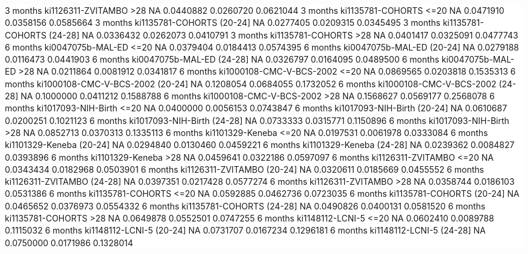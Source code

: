3 months    ki1126311-ZVITAMBO         >28                  NA                0.0440882   0.0260720   0.0621044
3 months    ki1135781-COHORTS          <=20                 NA                0.0471910   0.0358156   0.0585664
3 months    ki1135781-COHORTS          (20-24]              NA                0.0277405   0.0209315   0.0345495
3 months    ki1135781-COHORTS          (24-28]              NA                0.0336432   0.0262073   0.0410791
3 months    ki1135781-COHORTS          >28                  NA                0.0401417   0.0325091   0.0477743
6 months    ki0047075b-MAL-ED          <=20                 NA                0.0379404   0.0184413   0.0574395
6 months    ki0047075b-MAL-ED          (20-24]              NA                0.0279188   0.0116473   0.0441903
6 months    ki0047075b-MAL-ED          (24-28]              NA                0.0326797   0.0164095   0.0489500
6 months    ki0047075b-MAL-ED          >28                  NA                0.0211864   0.0081912   0.0341817
6 months    ki1000108-CMC-V-BCS-2002   <=20                 NA                0.0869565   0.0203818   0.1535313
6 months    ki1000108-CMC-V-BCS-2002   (20-24]              NA                0.1208054   0.0684055   0.1732052
6 months    ki1000108-CMC-V-BCS-2002   (24-28]              NA                0.1000000   0.0411212   0.1588788
6 months    ki1000108-CMC-V-BCS-2002   >28                  NA                0.1568627   0.0569177   0.2568078
6 months    ki1017093-NIH-Birth        <=20                 NA                0.0400000   0.0056153   0.0743847
6 months    ki1017093-NIH-Birth        (20-24]              NA                0.0610687   0.0200251   0.1021123
6 months    ki1017093-NIH-Birth        (24-28]              NA                0.0733333   0.0315771   0.1150896
6 months    ki1017093-NIH-Birth        >28                  NA                0.0852713   0.0370313   0.1335113
6 months    ki1101329-Keneba           <=20                 NA                0.0197531   0.0061978   0.0333084
6 months    ki1101329-Keneba           (20-24]              NA                0.0294840   0.0130460   0.0459221
6 months    ki1101329-Keneba           (24-28]              NA                0.0239362   0.0084827   0.0393896
6 months    ki1101329-Keneba           >28                  NA                0.0459641   0.0322186   0.0597097
6 months    ki1126311-ZVITAMBO         <=20                 NA                0.0343434   0.0182968   0.0503901
6 months    ki1126311-ZVITAMBO         (20-24]              NA                0.0320611   0.0185669   0.0455552
6 months    ki1126311-ZVITAMBO         (24-28]              NA                0.0397351   0.0217428   0.0577274
6 months    ki1126311-ZVITAMBO         >28                  NA                0.0358744   0.0186103   0.0531386
6 months    ki1135781-COHORTS          <=20                 NA                0.0592885   0.0462736   0.0723035
6 months    ki1135781-COHORTS          (20-24]              NA                0.0465652   0.0376973   0.0554332
6 months    ki1135781-COHORTS          (24-28]              NA                0.0490826   0.0400131   0.0581520
6 months    ki1135781-COHORTS          >28                  NA                0.0649878   0.0552501   0.0747255
6 months    ki1148112-LCNI-5           <=20                 NA                0.0602410   0.0089788   0.1115032
6 months    ki1148112-LCNI-5           (20-24]              NA                0.0731707   0.0167234   0.1296181
6 months    ki1148112-LCNI-5           (24-28]              NA                0.0750000   0.0171986   0.1328014